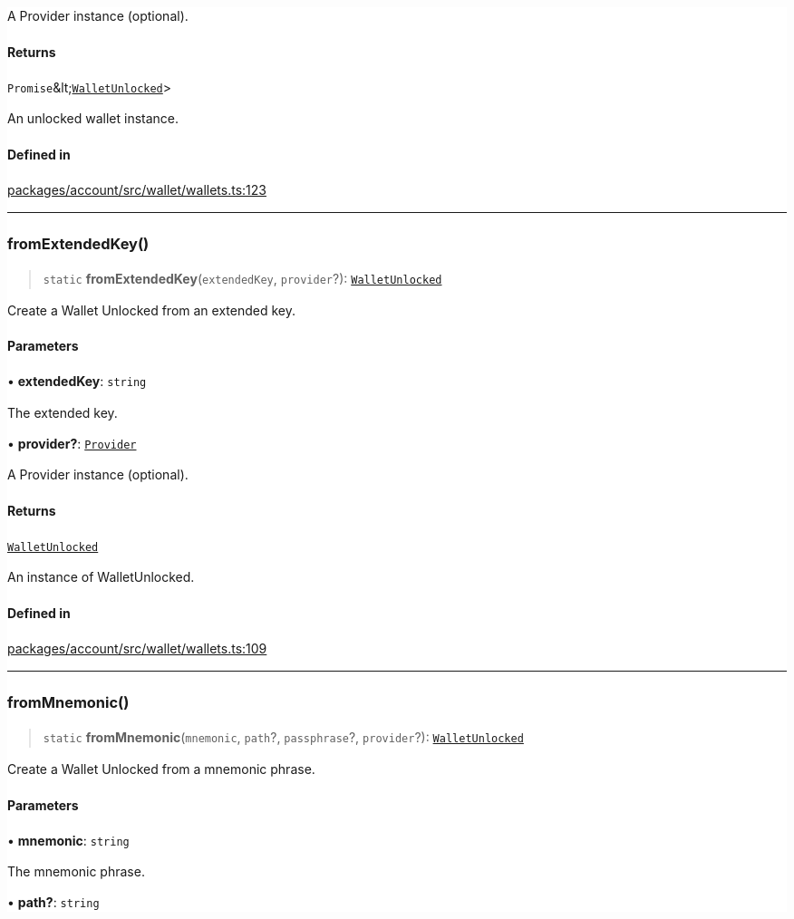 A Provider instance (optional).

#### Returns

`Promise`\&lt;[`WalletUnlocked`](WalletUnlocked.md)\>

An unlocked wallet instance.

#### Defined in

[packages/account/src/wallet/wallets.ts:123](https://github.com/FuelLabs/fuels-ts/blob/cc962ddd723eecfdc3547cbf3cf6ebcfd052d837/packages/account/src/wallet/wallets.ts#L123)

***

### fromExtendedKey()

> `static` **fromExtendedKey**(`extendedKey`, `provider`?): [`WalletUnlocked`](WalletUnlocked.md)

Create a Wallet Unlocked from an extended key.

#### Parameters

• **extendedKey**: `string`

The extended key.

• **provider?**: [`Provider`](Provider.md)

A Provider instance (optional).

#### Returns

[`WalletUnlocked`](WalletUnlocked.md)

An instance of WalletUnlocked.

#### Defined in

[packages/account/src/wallet/wallets.ts:109](https://github.com/FuelLabs/fuels-ts/blob/cc962ddd723eecfdc3547cbf3cf6ebcfd052d837/packages/account/src/wallet/wallets.ts#L109)

***

### fromMnemonic()

> `static` **fromMnemonic**(`mnemonic`, `path`?, `passphrase`?, `provider`?): [`WalletUnlocked`](WalletUnlocked.md)

Create a Wallet Unlocked from a mnemonic phrase.

#### Parameters

• **mnemonic**: `string`

The mnemonic phrase.

• **path?**: `string`

